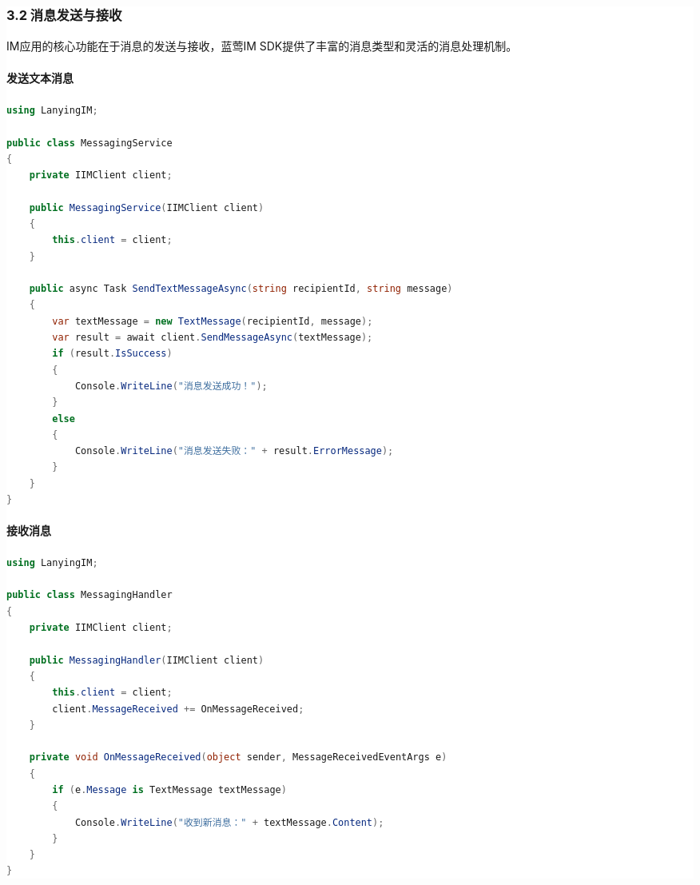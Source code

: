 ### 3.2 消息发送与接收

IM应用的核心功能在于消息的发送与接收，蓝莺IM SDK提供了丰富的消息类型和灵活的消息处理机制。

#### 发送文本消息
```csharp
using LanyingIM;

public class MessagingService
{
    private IIMClient client;

    public MessagingService(IIMClient client)
    {
        this.client = client;
    }

    public async Task SendTextMessageAsync(string recipientId, string message)
    {
        var textMessage = new TextMessage(recipientId, message);
        var result = await client.SendMessageAsync(textMessage);
        if (result.IsSuccess)
        {
            Console.WriteLine("消息发送成功！");
        }
        else
        {
            Console.WriteLine("消息发送失败：" + result.ErrorMessage);
        }
    }
}
```

#### 接收消息
```csharp
using LanyingIM;

public class MessagingHandler
{
    private IIMClient client;

    public MessagingHandler(IIMClient client)
    {
        this.client = client;
        client.MessageReceived += OnMessageReceived;
    }

    private void OnMessageReceived(object sender, MessageReceivedEventArgs e)
    {
        if (e.Message is TextMessage textMessage)
        {
            Console.WriteLine("收到新消息：" + textMessage.Content);
        }
    }
}
```
